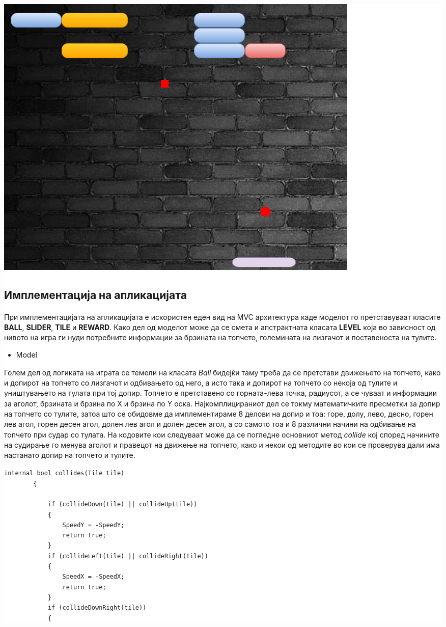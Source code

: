 ![Награда](https://github.com/DushkoKlincharov/Another-brick-off-the-wall/blob/master/GitImages/Reward.PNG)

## Имплементација на апликацијата

При имплементацијата на апликацијата е искористен еден вид на MVC архитектура каде моделот го претставуваат класите **BALL**, **SLIDER**, **TILE** и **REWARD**. Како дел од моделот може да се смета и апстрактната класата **LEVEL** која во зависност од нивото на игра ги нуди потребните информации за брзината на топчето, големината на лизгачот и поставеноста на тулите.

- Model 

Голем дел од логиката на играта се темели на класата *Ball* бидејќи таму треба да се претстави движењето на топчето, како и допирот на топчето со лизгачот и одбивањето од него, а исто така и допирот на топчето со некоја од тулите и уништувањето на тулата при тој допир. Топчето е претставено со горната-лева точка, радиусот, а се чуваат и информации за аголот, брзината и брзина по Х и брзина по Y оска. Најкомплицираниот дел се токму математичките пресметки за допир на топчето со тулите, затоа што се обидовме да имплементираме 8 делови на допир и тоа: горе, долу, лево, десно, горен лев агол, горен десен агол, долен лев агол и долен десен агол, а со самото тоа и 8 различни начини на одбивање на топчето при судар со тулата. На кодовите кои следуваат може да се погледне основниот метод *collide* кој според начините на судирање го менува аголот и правецот на движење на топчето, како и некои од методите во кои се проверува дали има настанато допир на топчето и тулите.

```
internal bool collides(Tile tile)
        {
            
            if (collideDown(tile) || collideUp(tile))
            {
                SpeedY = -SpeedY;
                return true;
            }
            if (collideLeft(tile) || collideRight(tile))
            {
                SpeedX = -SpeedX;
                return true;
            }
            if (collideDownRight(tile))
            {
```